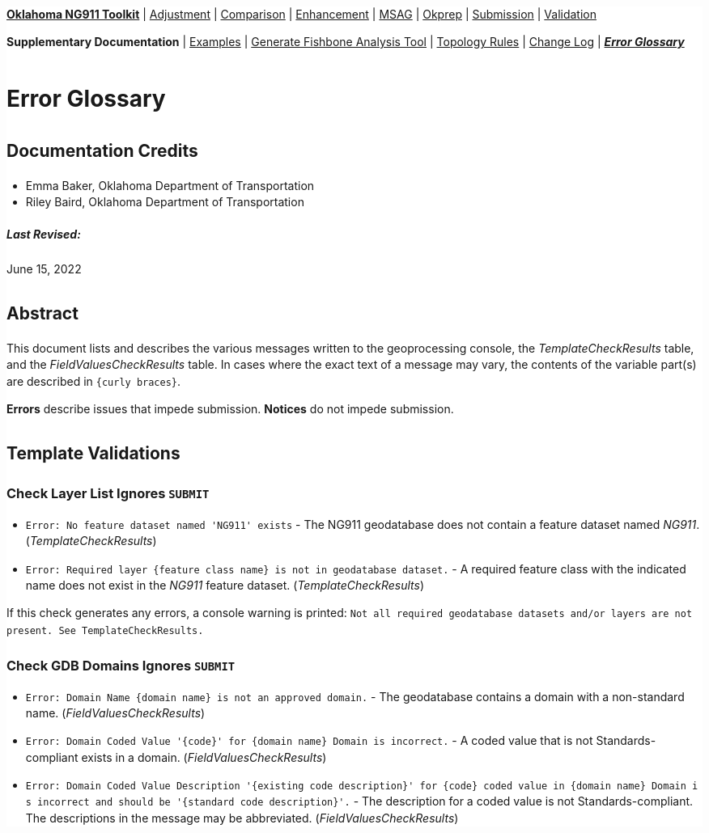 [**Oklahoma NG911 Toolkit**](../README.html) | [Adjustment](Adjustment.html) | [Comparison](Comparison.html) | [Enhancement](Enhancement.html) | [MSAG](MSAG.html) | [Okprep](Okprep.html) | [Submission](Submission.html) | [Validation](Validation.html)

**Supplementary Documentation** | [Examples](Examples.html) | [Generate Fishbone Analysis Tool](FishboneAddressVerification.html) | [Topology Rules](Topology.html) | [Change Log](../ChangeLog.html) | [***Error Glossary***](ErrorGlossary.html)

# Error Glossary

## Documentation Credits
* Emma Baker, Oklahoma Department of Transportation
* Riley Baird, Oklahoma Department of Transportation

##### Last Revised:
June 15, 2022

## Abstract
This document lists and describes the various messages written to the geoprocessing console, the *TemplateCheckResults* table, and the *FieldValuesCheckResults* table. In cases where the exact text of a message may vary, the contents of the variable part(s) are described in `{curly braces}`.

**Errors** describe issues that impede submission. **Notices** do not impede submission.

## Template Validations

### Check Layer List <span class="ignores-submit">Ignores `SUBMIT`</span>

* `Error: No feature dataset named 'NG911' exists` - The NG911 geodatabase does not contain a feature dataset named *NG911*. (*TemplateCheckResults*)

* `Error: Required layer {feature class name} is not in geodatabase dataset.` - A required feature class with the indicated name does not exist in the *NG911* feature dataset. (*TemplateCheckResults*)

If this check generates any errors, a console warning is printed: `Not all required geodatabase datasets and/or layers are not present. See TemplateCheckResults.`

### Check GDB Domains <span class="ignores-submit">Ignores `SUBMIT`</span>

* `Error: Domain Name {domain name} is not an approved domain.` - The geodatabase contains a domain with a non-standard name. (*FieldValuesCheckResults*)

* `Error: Domain Coded Value '{code}' for {domain name} Domain is incorrect.` - A coded value that is not Standards-compliant exists in a domain. (*FieldValuesCheckResults*)

* `Error: Domain Coded Value Description '{existing code description}' for {code} coded value in {domain name} Domain is incorrect and should be '{standard code description}'.` - The description for a coded value is not Standards-compliant. The descriptions in the message may be abbreviated. (*FieldValuesCheckResults*)
